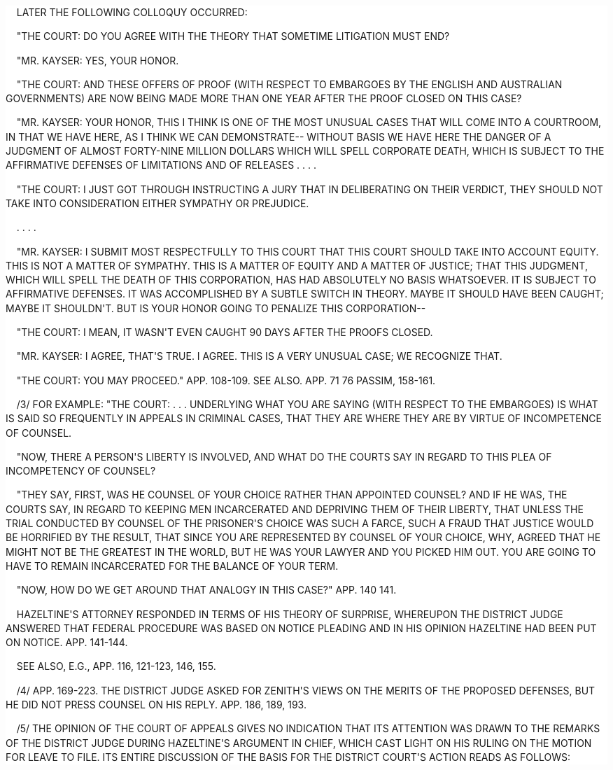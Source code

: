     LATER THE FOLLOWING COLLOQUY OCCURRED:

    "THE COURT:  DO YOU AGREE WITH THE THEORY THAT SOMETIME LITIGATION MUST END?

    "MR. KAYSER:  YES, YOUR HONOR.

    "THE COURT:  AND THESE OFFERS OF PROOF (WITH RESPECT TO EMBARGOES BY THE ENGLISH AND AUSTRALIAN GOVERNMENTS) ARE NOW BEING MADE MORE THAN ONE YEAR AFTER THE PROOF CLOSED ON THIS CASE?

    "MR. KAYSER:  YOUR HONOR, THIS I THINK IS ONE OF THE MOST UNUSUAL CASES THAT WILL COME INTO A COURTROOM, IN THAT WE HAVE HERE, AS I THINK WE CAN DEMONSTRATE-- WITHOUT BASIS WE HAVE HERE THE DANGER OF A JUDGMENT OF ALMOST FORTY-NINE MILLION DOLLARS WHICH WILL SPELL CORPORATE DEATH, WHICH IS SUBJECT TO THE AFFIRMATIVE DEFENSES OF LIMITATIONS AND OF RELEASES . . . .

    "THE COURT:  I JUST GOT THROUGH INSTRUCTING A JURY THAT IN DELIBERATING ON THEIR VERDICT, THEY SHOULD NOT TAKE INTO CONSIDERATION EITHER SYMPATHY OR PREJUDICE.

    .          .          .          .

    "MR. KAYSER:  I SUBMIT MOST RESPECTFULLY TO THIS COURT THAT THIS COURT SHOULD TAKE INTO ACCOUNT EQUITY.  THIS IS NOT A MATTER OF SYMPATHY.  THIS IS A MATTER OF EQUITY AND A MATTER OF JUSTICE; THAT THIS JUDGMENT, WHICH WILL SPELL THE DEATH OF THIS CORPORATION, HAS HAD ABSOLUTELY NO BASIS WHATSOEVER.  IT IS SUBJECT TO AFFIRMATIVE DEFENSES.  IT WAS ACCOMPLISHED BY A SUBTLE SWITCH IN THEORY.  MAYBE IT SHOULD HAVE BEEN CAUGHT; MAYBE IT SHOULDN'T.  BUT IS YOUR HONOR GOING TO PENALIZE THIS CORPORATION--

    "THE COURT:  I MEAN, IT WASN'T EVEN CAUGHT 90 DAYS AFTER THE PROOFS CLOSED.

    "MR. KAYSER:  I AGREE, THAT'S TRUE.  I AGREE.  THIS IS A VERY UNUSUAL CASE; WE RECOGNIZE THAT.

    "THE COURT:  YOU MAY PROCEED."  APP. 108-109.  SEE ALSO.  APP.  71 76 PASSIM, 158-161.

    /3/  FOR EXAMPLE:  "THE COURT:  . . . UNDERLYING WHAT YOU ARE SAYING (WITH RESPECT TO THE EMBARGOES) IS WHAT IS SAID SO FREQUENTLY IN APPEALS IN CRIMINAL CASES, THAT THEY ARE WHERE THEY ARE BY VIRTUE OF INCOMPETENCE OF COUNSEL.

    "NOW, THERE A PERSON'S LIBERTY IS INVOLVED, AND WHAT DO THE COURTS SAY IN REGARD TO THIS PLEA OF INCOMPETENCY OF COUNSEL?

    "THEY SAY, FIRST, WAS HE COUNSEL OF YOUR CHOICE RATHER THAN APPOINTED COUNSEL?  AND IF HE WAS, THE COURTS SAY, IN REGARD TO KEEPING MEN INCARCERATED AND DEPRIVING THEM OF THEIR LIBERTY, THAT UNLESS THE TRIAL CONDUCTED BY COUNSEL OF THE PRISONER'S CHOICE WAS SUCH A FARCE, SUCH A FRAUD THAT JUSTICE WOULD BE HORRIFIED BY THE RESULT, THAT SINCE YOU ARE REPRESENTED BY COUNSEL OF YOUR CHOICE, WHY, AGREED THAT HE MIGHT NOT BE THE GREATEST IN THE WORLD, BUT HE WAS YOUR LAWYER AND YOU PICKED HIM OUT.  YOU ARE GOING TO HAVE TO REMAIN INCARCERATED FOR THE BALANCE OF YOUR TERM.

    "NOW, HOW DO WE GET AROUND THAT ANALOGY IN THIS CASE?"  APP. 140 141.

    HAZELTINE'S ATTORNEY RESPONDED IN TERMS OF HIS THEORY OF SURPRISE, WHEREUPON THE DISTRICT JUDGE ANSWERED THAT FEDERAL PROCEDURE WAS BASED ON NOTICE PLEADING AND IN HIS OPINION HAZELTINE HAD BEEN PUT ON NOTICE.  APP. 141-144.

    SEE ALSO, E.G., APP. 116, 121-123, 146, 155.

    /4/ APP. 169-223.  THE DISTRICT JUDGE ASKED FOR ZENITH'S VIEWS ON THE MERITS OF THE PROPOSED DEFENSES, BUT HE DID NOT PRESS COUNSEL ON HIS REPLY.  APP. 186, 189, 193.

    /5/  THE OPINION OF THE COURT OF APPEALS GIVES NO INDICATION THAT ITS ATTENTION WAS DRAWN TO THE REMARKS OF THE DISTRICT JUDGE DURING HAZELTINE'S ARGUMENT IN CHIEF, WHICH CAST LIGHT ON HIS RULING ON THE MOTION FOR LEAVE TO FILE.  ITS ENTIRE DISCUSSION OF THE BASIS FOR THE DISTRICT COURT'S ACTION READS AS FOLLOWS:
